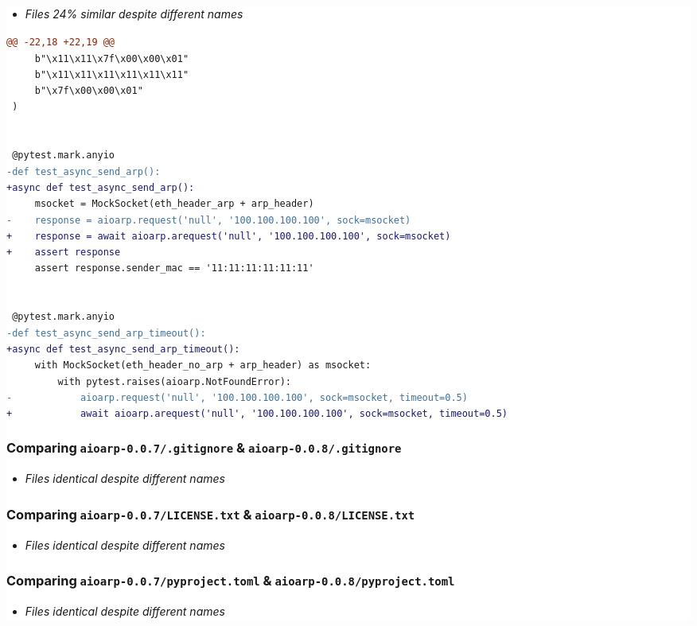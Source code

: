  * *Files 24% similar despite different names*

```diff
@@ -22,18 +22,19 @@
     b"\x11\x11\x7f\x00\x00\x01"
     b"\x11\x11\x11\x11\x11\x11"
     b"\x7f\x00\x00\x01"
 )
 
 
 @pytest.mark.anyio
-def test_async_send_arp():
+async def test_async_send_arp():
     msocket = MockSocket(eth_header_arp + arp_header)
-    response = aioarp.request('null', '100.100.100.100', sock=msocket)
+    response = await aioarp.arequest('null', '100.100.100.100', sock=msocket)
+    assert response
     assert response.sender_mac == '11:11:11:11:11:11'
 
 
 @pytest.mark.anyio
-def test_async_send_arp_timeout():
+async def test_async_send_arp_timeout():
     with MockSocket(eth_header_no_arp + arp_header) as msocket:
         with pytest.raises(aioarp.NotFoundError):
-            aioarp.request('null', '100.100.100.100', sock=msocket, timeout=0.5)
+            await aioarp.arequest('null', '100.100.100.100', sock=msocket, timeout=0.5)
```

### Comparing `aioarp-0.0.7/.gitignore` & `aioarp-0.0.8/.gitignore`

 * *Files identical despite different names*

### Comparing `aioarp-0.0.7/LICENSE.txt` & `aioarp-0.0.8/LICENSE.txt`

 * *Files identical despite different names*

### Comparing `aioarp-0.0.7/pyproject.toml` & `aioarp-0.0.8/pyproject.toml`

 * *Files identical despite different names*

